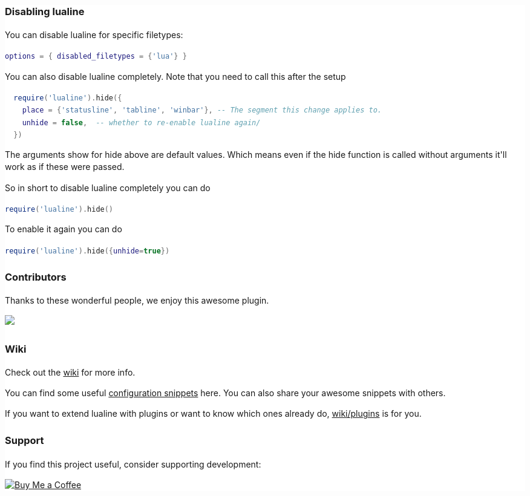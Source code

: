
### Disabling lualine

You can disable lualine for specific filetypes:

```lua
options = { disabled_filetypes = {'lua'} }
```

You can also disable lualine completely.
Note that you need to call this after the setup

```lua
  require('lualine').hide({
    place = {'statusline', 'tabline', 'winbar'}, -- The segment this change applies to.
    unhide = false,  -- whether to re-enable lualine again/
  })
```

The arguments show for hide above are default values.
Which means even if the hide function is called without
arguments it'll work as if these were passed.

So in short to disable lualine completely you can do

```lua
require('lualine').hide()
```

To enable it again you can do

```lua
require('lualine').hide({unhide=true})
```



### Contributors

Thanks to these wonderful people, we enjoy this awesome plugin.

<a href="https://github.com/nvim-lualine/lualine.nvim/graphs/contributors">
  <img src="https://contrib.rocks/image?repo=nvim-lualine/lualine.nvim" />
</a>



### Wiki

Check out the [wiki](https://github.com/nvim-lualine/lualine.nvim/wiki) for more info.

You can find some useful [configuration snippets](https://github.com/nvim-lualine/lualine.nvim/wiki/Component-snippets) here. You can also share your awesome snippets with others.

If you want to extend lualine with plugins or want to know
which ones already do, [wiki/plugins](https://github.com/nvim-lualine/lualine.nvim/wiki/Plugins) is for you.

### Support

If you find this project useful, consider supporting development:

<a href="https://buymeacoffee.com/shadmansalj" target="_blank">
    <img src="https://cdn.buymeacoffee.com/buttons/v2/default-yellow.png" alt="Buy Me a Coffee" width="200">
</a>

